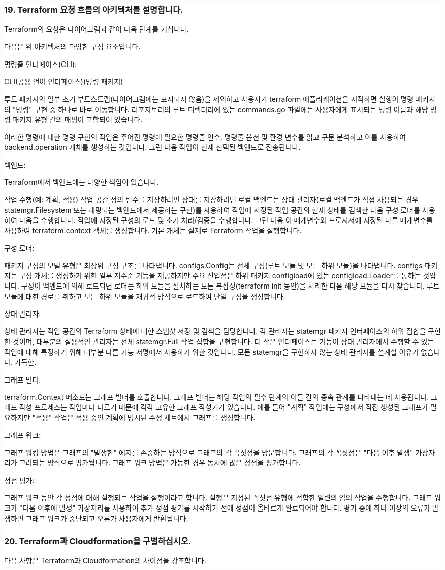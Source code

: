 ### 19. Terraform 요청 흐름의 아키텍처를 설명합니다.

Terraform의 요청은 다이어그램과 같이 다음 단계를 거칩니다.


다음은 위 아키텍처의 다양한 구성 요소입니다.

명령줄 인터페이스(CLI):

CLI(공용 언어 인터페이스)(명령 패키지)

루트 패키지의 일부 초기 부트스트랩(다이어그램에는 표시되지 않음)을 제외하고 사용자가 terraform 애플리케이션을 시작하면 실행이 명령 패키지의 "명령" 구현 중 하나로 바로 이동합니다. 리포지토리의 루트 디렉터리에 있는 commands.go 파일에는 사용자에게 표시되는 명령 이름과 해당 명령 패키지 유형 간의 매핑이 포함되어 있습니다. 

이러한 명령에 대한 명령 구현의 작업은 주어진 명령에 필요한 명령줄 인수, 명령줄 옵션 및 환경 변수를 읽고 구문 분석하고 이를 사용하여 backend.operation 개체를 생성하는 것입니다. 그런 다음 작업이 현재 선택된 백엔드로 전송됩니다.

백엔드:

Terraform에서 백엔드에는 다양한 책임이 있습니다. 

작업 수행(예: 계획, 적용)
작업 공간 정의 변수를 저장하려면
상태를 저장하려면
로컬 백엔드는 상태 관리자(로컬 백엔드가 직접 사용되는 경우 statemgr.Filesystem 또는 래핑되는 백엔드에서 제공하는 구현)를 사용하여 작업에 지정된 작업 공간의 현재 상태를 검색한 다음 구성 로더를 사용하여 다음을 수행합니다. 작업에 지정된 구성의 로드 및 초기 처리/검증을 수행합니다. 그런 다음 이 매개변수와 프로시저에 지정된 다른 매개변수를 사용하여 terraform.context 객체를 생성합니다. 기본 개체는 실제로 Terraform 작업을 실행합니다.

구성 로더:

패키지 구성의 모델 유형은 최상위 구성 구조를 나타냅니다. configs.Config는 전체 구성(루트 모듈 및 모든 하위 모듈)을 나타냅니다. configs 패키지는 구성 개체를 생성하기 위한 일부 저수준 기능을 제공하지만 주요 진입점은 하위 패키지 configload에 있는 configload.Loader를 통하는 것입니다. 구성이 백엔드에 의해 로드되면 로더는 하위 모듈을 설치하는 모든 복잡성(terraform init 동안)을 처리한 다음 해당 모듈을 다시 찾습니다. 루트 모듈에 대한 경로를 취하고 모든 하위 모듈을 재귀적 방식으로 로드하여 단일 구성을 생성합니다. 

상태 관리자:

상태 관리자는 작업 공간의 Terraform 상태에 대한 스냅샷 저장 및 검색을 담당합니다. 각 관리자는 statemgr 패키지 인터페이스의 하위 집합을 구현한 것이며, 대부분의 실용적인 관리자는 전체 statemgr.Full 작업 집합을 구현합니다. 더 작은 인터페이스는 기능이 상태 관리자에서 수행할 수 있는 작업에 대해 특정하기 위해 대부분 다른 기능 서명에서 사용하기 위한 것입니다. 모든 statemgr을 구현하지 않는 상태 관리자를 설계할 이유가 없습니다. 가득한.

그래프 빌더:

terraform.Context 메소드는 그래프 빌더를 호출합니다. 그래프 빌더는 해당 작업의 필수 단계와 이들 간의 종속 관계를 나타내는 데 사용됩니다. 그래프 작성 프로세스는 작업마다 다르기 때문에 각각 고유한 그래프 작성기가 있습니다. 예를 들어 "계획" 작업에는 구성에서 직접 생성된 그래프가 필요하지만 "적용" 작업은 적용 중인 계획에 명시된 수정 세트에서 그래프를 생성합니다.

그래프 워크:

그래프 워킹 방법은 그래프의 "발생한" 에지를 존중하는 방식으로 그래프의 각 꼭짓점을 방문합니다. 그래프의 각 꼭짓점은 "다음 이후 발생" 가장자리가 고려되는 방식으로 평가됩니다. 그래프 워크 방법은 가능한 경우 동시에 많은 정점을 평가합니다.

정점 평가:

그래프 워크 동안 각 정점에 대해 실행되는 작업을 실행이라고 합니다. 실행은 지정된 꼭짓점 유형에 적합한 일련의 임의 작업을 수행합니다. 그래프 워크가 "다음 이후에 발생" 가장자리를 사용하여 추가 정점 평가를 시작하기 전에 정점이 올바르게 완료되어야 합니다. 평가 중에 하나 이상의 오류가 발생하면 그래프 워크가 중단되고 오류가 사용자에게 반환됩니다.

### 20. Terraform과 Cloudformation을 구별하십시오.

다음 사항은 Terraform과 Cloudformation의 차이점을 강조합니다.
